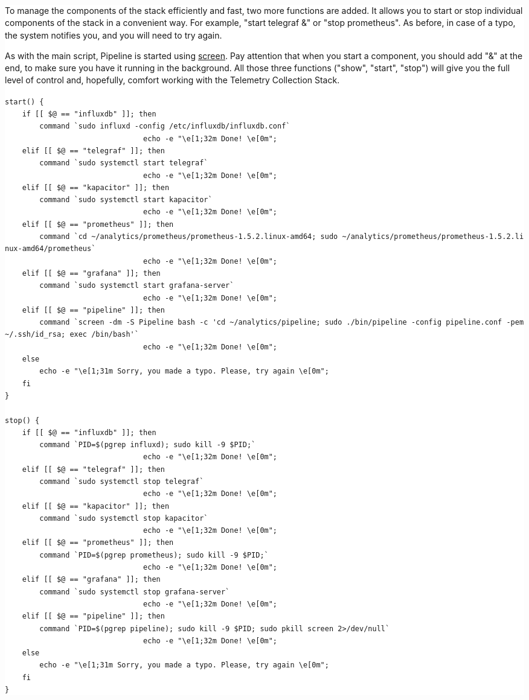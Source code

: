 To manage the components of the stack efficiently and fast, two more functions are added. It allows you to start or stop individual components of the stack in a convenient way. For example, "start telegraf &" or "stop prometheus". As before, in case of a typo, the system notifies you, and you will need to try again.

As with the main script, Pipeline is started using [screen](https://www.poftut.com/linux-screen-tutorial-examples/).
Pay attention that when you start a component, you should add "&" at the end, to make sure you have it running in the background.
All those three functions ("show", "start", "stop") will give you the full level of control and, hopefully, comfort working with the Telemetry Collection Stack.

```
start() {
    if [[ $@ == "influxdb" ]]; then
        command `sudo influxd -config /etc/influxdb/influxdb.conf`
                                echo -e "\e[1;32m Done! \e[0m";
    elif [[ $@ == "telegraf" ]]; then
        command `sudo systemctl start telegraf`
                                echo -e "\e[1;32m Done! \e[0m";
    elif [[ $@ == "kapacitor" ]]; then
        command `sudo systemctl start kapacitor`
                                echo -e "\e[1;32m Done! \e[0m";
    elif [[ $@ == "prometheus" ]]; then
        command `cd ~/analytics/prometheus/prometheus-1.5.2.linux-amd64; sudo ~/analytics/prometheus/prometheus-1.5.2.linux-amd64/prometheus`
                                echo -e "\e[1;32m Done! \e[0m";
    elif [[ $@ == "grafana" ]]; then
        command `sudo systemctl start grafana-server`
                                echo -e "\e[1;32m Done! \e[0m";
    elif [[ $@ == "pipeline" ]]; then
        command `screen -dm -S Pipeline bash -c 'cd ~/analytics/pipeline; sudo ./bin/pipeline -config pipeline.conf -pem ~/.ssh/id_rsa; exec /bin/bash'`
                                echo -e "\e[1;32m Done! \e[0m";
    else
        echo -e "\e[1;31m Sorry, you made a typo. Please, try again \e[0m";
    fi
}

stop() {
    if [[ $@ == "influxdb" ]]; then
        command `PID=$(pgrep influxd); sudo kill -9 $PID;`
                                echo -e "\e[1;32m Done! \e[0m";
    elif [[ $@ == "telegraf" ]]; then
        command `sudo systemctl stop telegraf`
                                echo -e "\e[1;32m Done! \e[0m";
    elif [[ $@ == "kapacitor" ]]; then
        command `sudo systemctl stop kapacitor`
                                echo -e "\e[1;32m Done! \e[0m";
    elif [[ $@ == "prometheus" ]]; then
        command `PID=$(pgrep prometheus); sudo kill -9 $PID;`
                                echo -e "\e[1;32m Done! \e[0m";
    elif [[ $@ == "grafana" ]]; then
        command `sudo systemctl stop grafana-server`
                                echo -e "\e[1;32m Done! \e[0m";
    elif [[ $@ == "pipeline" ]]; then
        command `PID=$(pgrep pipeline); sudo kill -9 $PID; sudo pkill screen 2>/dev/null`
                                echo -e "\e[1;32m Done! \e[0m";
    else
        echo -e "\e[1;31m Sorry, you made a typo. Please, try again \e[0m";
    fi
}
```
